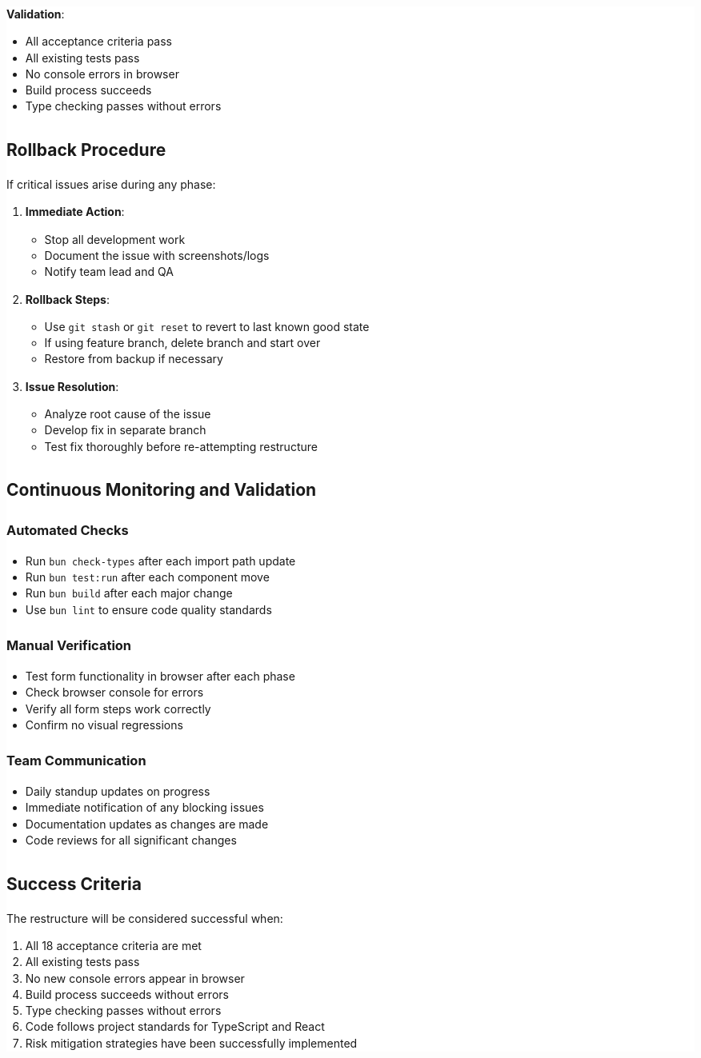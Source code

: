 **Validation**:
- All acceptance criteria pass
- All existing tests pass
- No console errors in browser
- Build process succeeds
- Type checking passes without errors

## Rollback Procedure

If critical issues arise during any phase:

1. **Immediate Action**:
   - Stop all development work
   - Document the issue with screenshots/logs
   - Notify team lead and QA

2. **Rollback Steps**:
   - Use `git stash` or `git reset` to revert to last known good state
   - If using feature branch, delete branch and start over
   - Restore from backup if necessary

3. **Issue Resolution**:
   - Analyze root cause of the issue
   - Develop fix in separate branch
   - Test fix thoroughly before re-attempting restructure

## Continuous Monitoring and Validation

### Automated Checks
- Run `bun check-types` after each import path update
- Run `bun test:run` after each component move
- Run `bun build` after each major change
- Use `bun lint` to ensure code quality standards

### Manual Verification
- Test form functionality in browser after each phase
- Check browser console for errors
- Verify all form steps work correctly
- Confirm no visual regressions

### Team Communication
- Daily standup updates on progress
- Immediate notification of any blocking issues
- Documentation updates as changes are made
- Code reviews for all significant changes

## Success Criteria

The restructure will be considered successful when:
1. All 18 acceptance criteria are met
2. All existing tests pass
3. No new console errors appear in browser
4. Build process succeeds without errors
5. Type checking passes without errors
6. Code follows project standards for TypeScript and React
7. Risk mitigation strategies have been successfully implemented
